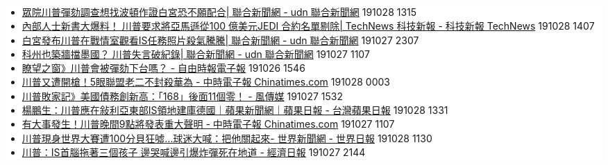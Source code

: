- [眾院川普彈劾調查想找波頓作證白宮恐不願配合| 聯合新聞網 - udn 聯合新聞網](https://udn.com/news/story/6813/4130055 "眾院川普彈劾調查想找波頓作證白宮恐不願配合| 聯合新聞網 - udn 聯合新聞網") 191028 1315
- [內部人士新書大爆料！ 川普要求將亞馬遜從100 億美元JEDI 合約名單剔除| TechNews 科技新報 - 科技新報 TechNews](https://finance.technews.tw/2019/10/28/trump-told-mattis-to-screw-amazon-out-of-10-billion-pentagon-cloud-contract-insider-account-claims/ "內部人士新書大爆料！ 川普要求將亞馬遜從100 億美元JEDI 合約名單剔除| TechNews 科技新報 - 科技新報 TechNews") 191028 1407
- [白宮發布川普在戰情室觀看IS任務照片殺氣騰騰| 聯合新聞網 - udn 聯合新聞網](https://udn.com/news/story/6813/4129425 "白宮發布川普在戰情室觀看IS任務照片殺氣騰騰| 聯合新聞網 - udn 聯合新聞網") 191027 2307
- [科州也築牆擋墨國？ 川普失言破紀錄| 聯合新聞網 - udn 聯合新聞網](https://udn.com/news/story/6813/4128361 "科州也築牆擋墨國？ 川普失言破紀錄| 聯合新聞網 - udn 聯合新聞網") 191027 1107
- [瞭望之窗》川普會被彈劾下台嗎？ - 自由時報電子報](https://talk.ltn.com.tw/article/breakingnews/2958277 "瞭望之窗》川普會被彈劾下台嗎？ - 自由時報電子報") 191026 1546
- [川普又遭開槍！5眼聯盟老二不封殺華為 - 中時電子報 Chinatimes.com](https://www.chinatimes.com/realtimenews/20191028000007-260410 "川普又遭開槍！5眼聯盟老二不封殺華為 - 中時電子報 Chinatimes.com") 191028 0003
- [川普敗家記》美國債務創新高：「168」後面11個零！ - 風傳媒](https://www.storm.mg/article/1873022 "川普敗家記》美國債務創新高：「168」後面11個零！ - 風傳媒") 191027 1532
- [楊鵬生：川普應在敍利亞東部IS領地建庫德國｜蘋果新聞網｜蘋果日報 - 台灣蘋果日報](https://tw.appledaily.com/new/realtime/20191028/1655122/ "楊鵬生：川普應在敍利亞東部IS領地建庫德國｜蘋果新聞網｜蘋果日報 - 台灣蘋果日報") 191028 1331
- [有大事發生！川普晚間9點將發表重大聲明 - 中時電子報 Chinatimes.com](https://www.chinatimes.com/realtimenews/20191027001206-260408 "有大事發生！川普晚間9點將發表重大聲明 - 中時電子報 Chinatimes.com") 191027 1107
- [川普現身世界大賽遭100分貝狂噓…球迷大喊：把他關起來- 世界新聞網 - 世界日報](https://www.worldjournal.com/6588325/article-%E5%B7%9D%E6%99%AE%E7%8F%BE%E8%BA%AB%E4%B8%96%E7%95%8C%E5%A4%A7%E8%B3%BD%E9%81%AD%E5%99%93-%E7%90%83%E8%BF%B7%E5%A4%A7%E5%96%8A%EF%BC%9A%E6%8A%8A%E4%BB%96%E9%97%9C%E8%B5%B7%E4%BE%86/ "川普現身世界大賽遭100分貝狂噓…球迷大喊：把他關起來- 世界新聞網 - 世界日報") 191028 1130
- [川普：IS首腦拖著三個孩子 邊哭喊邊引爆炸彈死在地道 - 經濟日報](https://money.udn.com/money/story/5599/4129233 "川普：IS首腦拖著三個孩子 邊哭喊邊引爆炸彈死在地道 - 經濟日報") 191027 2144

